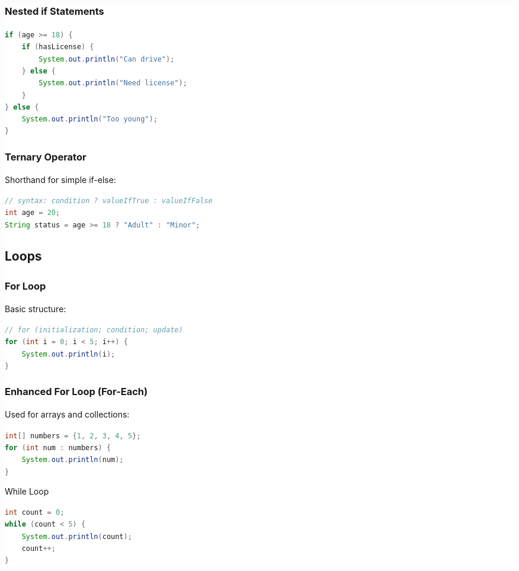 ### Nested if Statements
```java
if (age >= 18) {
    if (hasLicense) {
        System.out.println("Can drive");
    } else {
        System.out.println("Need license");
    }
} else {
    System.out.println("Too young");
}
```

### Ternary Operator

Shorthand for simple if-else:
```java
// syntax: condition ? valueIfTrue : valueIfFalse
int age = 20;
String status = age >= 18 ? "Adult" : "Minor";
```

## Loops

### For Loop

Basic structure:
```java
// for (initialization; condition; update)
for (int i = 0; i < 5; i++) {
    System.out.println(i);
}
```

### Enhanced For Loop (For-Each)

Used for arrays and collections:
```java
int[] numbers = {1, 2, 3, 4, 5};
for (int num : numbers) {
    System.out.println(num);
}
```

While Loop
```java
int count = 0;
while (count < 5) {
    System.out.println(count);
    count++;
}
```
